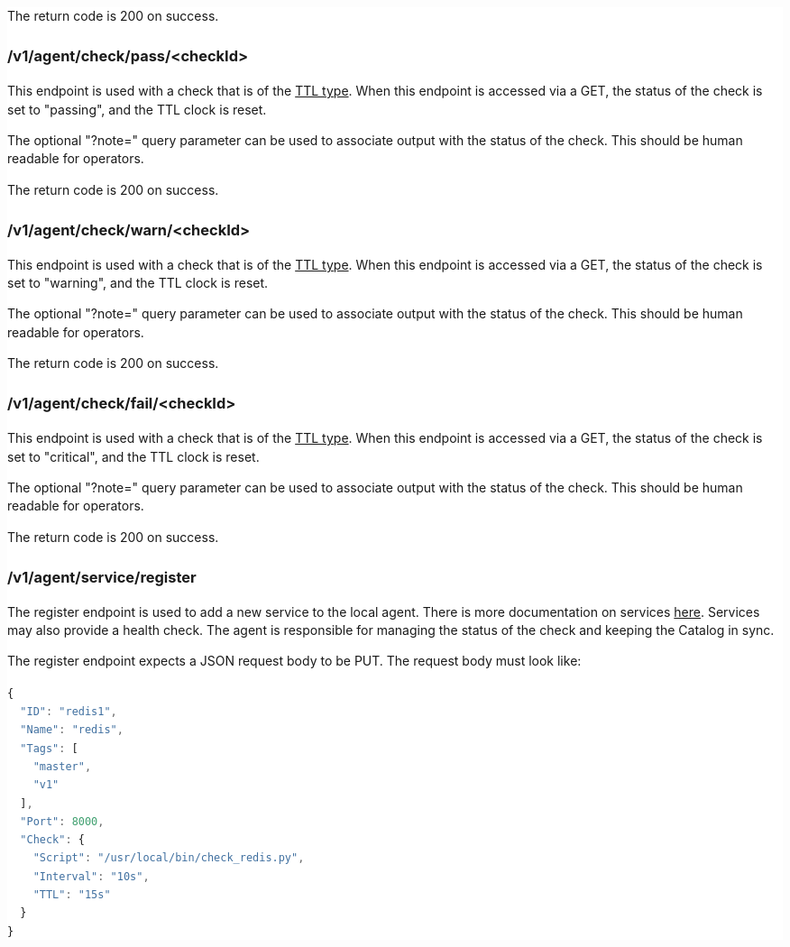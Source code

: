 The return code is 200 on success.

### <a name="agent_check_pass"></a> /v1/agent/check/pass/\<checkId\>

This endpoint is used with a check that is of the [TTL type](/docs/agent/checks.html).
When this endpoint is accessed via a GET, the status of the check is set to "passing",
and the TTL clock is reset.

The optional "?note=" query parameter can be used to associate output with
the status of the check. This should be human readable for operators.

The return code is 200 on success.

### <a name="agent_check_warn"></a> /v1/agent/check/warn/\<checkId\>

This endpoint is used with a check that is of the [TTL type](/docs/agent/checks.html).
When this endpoint is accessed via a GET, the status of the check is set to "warning",
and the TTL clock is reset.

The optional "?note=" query parameter can be used to associate output with
the status of the check. This should be human readable for operators.

The return code is 200 on success.

### <a name="agent_check_fail"></a> /v1/agent/check/fail/\<checkId\>

This endpoint is used with a check that is of the [TTL type](/docs/agent/checks.html).
When this endpoint is accessed via a GET, the status of the check is set to "critical",
and the TTL clock is reset.

The optional "?note=" query parameter can be used to associate output with
the status of the check. This should be human readable for operators.

The return code is 200 on success.

### <a name="agent_service_register"></a> /v1/agent/service/register

The register endpoint is used to add a new service to the local agent.
There is more documentation on services [here](/docs/agent/services.html).
Services may also provide a health check. The agent is responsible for managing
the status of the check and keeping the Catalog in sync.

The register endpoint expects a JSON request body to be PUT. The request
body must look like:

```javascript
{
  "ID": "redis1",
  "Name": "redis",
  "Tags": [
    "master",
    "v1"
  ],
  "Port": 8000,
  "Check": {
    "Script": "/usr/local/bin/check_redis.py",
    "Interval": "10s",
    "TTL": "15s"
  }
}
```
